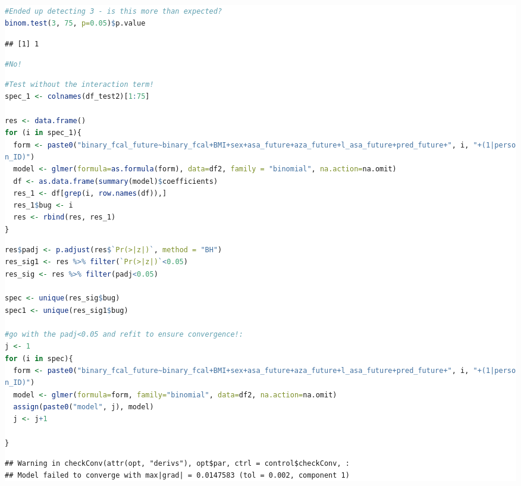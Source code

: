 ``` r
#Ended up detecting 3 - is this more than expected?
binom.test(3, 75, p=0.05)$p.value
```

    ## [1] 1

``` r
#No!
```

``` r
#Test without the interaction term!
spec_1 <- colnames(df_test2)[1:75]

res <- data.frame()
for (i in spec_1){
  form <- paste0("binary_fcal_future~binary_fcal+BMI+sex+asa_future+aza_future+l_asa_future+pred_future+", i, "+(1|person_ID)")
  model <- glmer(formula=as.formula(form), data=df2, family = "binomial", na.action=na.omit)
  df <- as.data.frame(summary(model)$coefficients)
  res_1 <- df[grep(i, row.names(df)),]
  res_1$bug <- i
  res <- rbind(res, res_1)
}
```

``` r
res$padj <- p.adjust(res$`Pr(>|z|)`, method = "BH")
res_sig1 <- res %>% filter(`Pr(>|z|)`<0.05)
res_sig <- res %>% filter(padj<0.05)

spec <- unique(res_sig$bug)
spec1 <- unique(res_sig1$bug)

#go with the padj<0.05 and refit to ensure convergence!:
j <- 1
for (i in spec){
  form <- paste0("binary_fcal_future~binary_fcal+BMI+sex+asa_future+aza_future+l_asa_future+pred_future+", i, "+(1|person_ID)")
  model <- glmer(formula=form, family="binomial", data=df2, na.action=na.omit)
  assign(paste0("model", j), model)
  j <- j+1
  
}
```

    ## Warning in checkConv(attr(opt, "derivs"), opt$par, ctrl = control$checkConv, :
    ## Model failed to converge with max|grad| = 0.0147583 (tol = 0.002, component 1)
